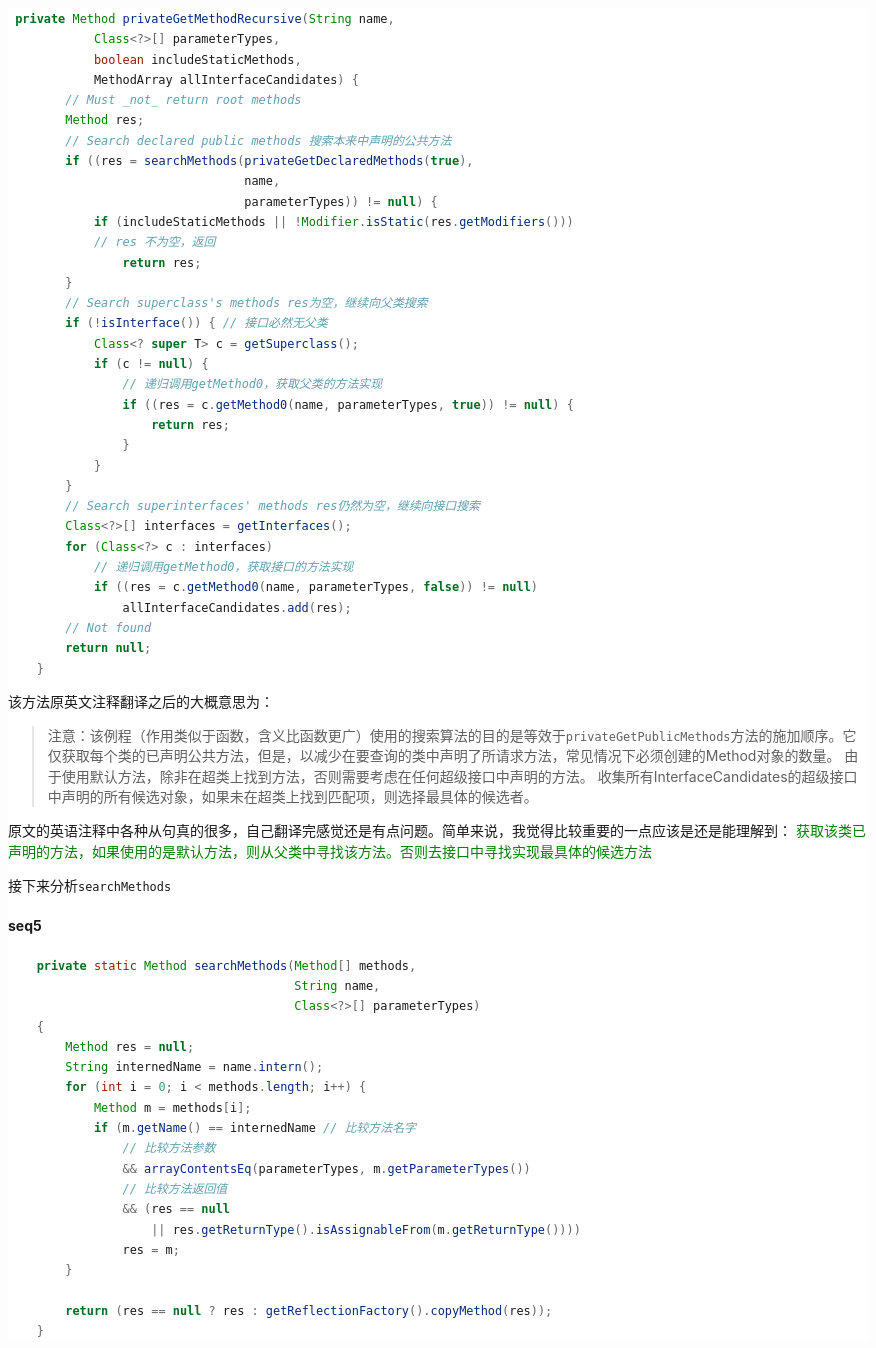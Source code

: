 ```java
 private Method privateGetMethodRecursive(String name,
            Class<?>[] parameterTypes,
            boolean includeStaticMethods,
            MethodArray allInterfaceCandidates) {
        // Must _not_ return root methods
        Method res;
        // Search declared public methods 搜索本来中声明的公共方法
        if ((res = searchMethods(privateGetDeclaredMethods(true),
                                 name,
                                 parameterTypes)) != null) {
            if (includeStaticMethods || !Modifier.isStatic(res.getModifiers()))
            // res 不为空，返回
                return res;
        }
        // Search superclass's methods res为空，继续向父类搜索
        if (!isInterface()) { // 接口必然无父类
            Class<? super T> c = getSuperclass();
            if (c != null) {
	            // 递归调用getMethod0，获取父类的方法实现
                if ((res = c.getMethod0(name, parameterTypes, true)) != null) {
                    return res;
                }
            }
        }
        // Search superinterfaces' methods res仍然为空，继续向接口搜索
        Class<?>[] interfaces = getInterfaces();
        for (Class<?> c : interfaces)
		    // 递归调用getMethod0，获取接口的方法实现
            if ((res = c.getMethod0(name, parameterTypes, false)) != null)
                allInterfaceCandidates.add(res);
        // Not found
        return null;
    }
```
该方法原英文注释翻译之后的大概意思为：
> 注意：该例程（作用类似于函数，含义比函数更广）使用的搜索算法的目的是等效于`privateGetPublicMethods`方法的施加顺序。它仅获取每个类的已声明公共方法，但是，以减少在要查询的类中声明了所请求方法，常见情况下必须创建的Method对象的数量。 由于使用默认方法，除非在超类上找到方法，否则需要考虑在任何超级接口中声明的方法。 收集所有InterfaceCandidates的超级接口中声明的所有候选对象，如果未在超类上找到匹配项，则选择最具体的候选者。

原文的英语注释中各种从句真的很多，自己翻译完感觉还是有点问题。简单来说，我觉得比较重要的一点应该是还是能理解到：
<font color=green>获取该类已声明的方法，如果使用的是默认方法，则从父类中寻找该方法。否则去接口中寻找实现最具体的候选方法</font>

接下来分析`searchMethods`
#### seq5
```java
    private static Method searchMethods(Method[] methods,
                                        String name,
                                        Class<?>[] parameterTypes)
    {
        Method res = null;
        String internedName = name.intern();
        for (int i = 0; i < methods.length; i++) {
            Method m = methods[i];
            if (m.getName() == internedName // 比较方法名字
	            // 比较方法参数
                && arrayContentsEq(parameterTypes, m.getParameterTypes())
                // 比较方法返回值
                && (res == null
                    || res.getReturnType().isAssignableFrom(m.getReturnType())))
                res = m;
        }

        return (res == null ? res : getReflectionFactory().copyMethod(res));
    }
```